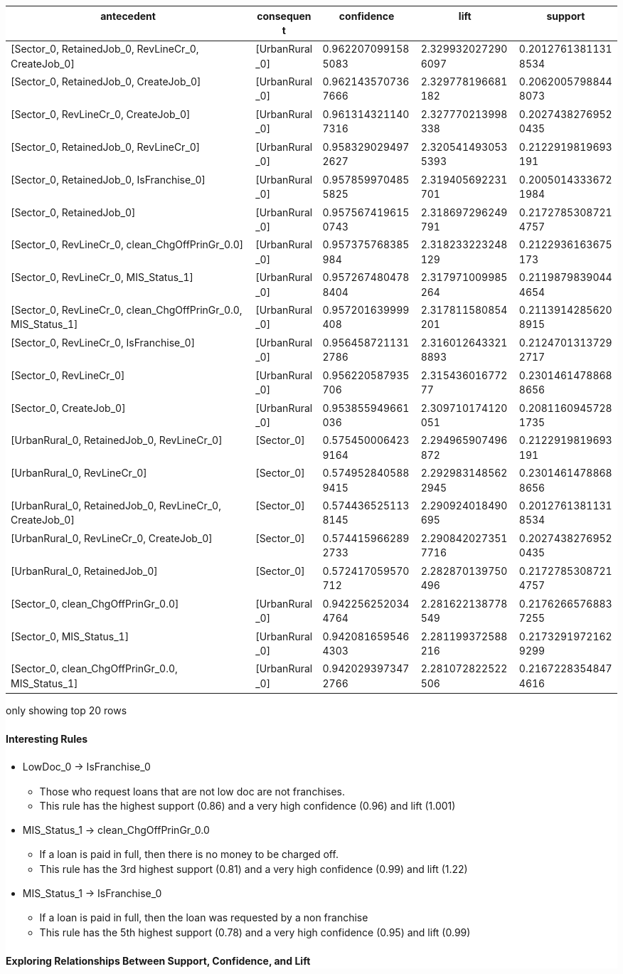 | antecedent                                                   | consequent    | confidence        | lift              | support            |
|-------------------------------------------------------------|--------------|------------------|------------------|-------------------|
|[Sector_0, RetainedJob_0, RevLineCr_0, CreateJob_0]          |[UrbanRural_0]|0.9622070991585083|2.3299320272906097|0.20127613811318534|
|[Sector_0, RetainedJob_0, CreateJob_0]                       |[UrbanRural_0]|0.9621435707367666|2.329778196681182 |0.20620057988448073|
|[Sector_0, RevLineCr_0, CreateJob_0]                         |[UrbanRural_0]|0.9613143211407316|2.327770213998338 |0.20274382769520435|
|[Sector_0, RetainedJob_0, RevLineCr_0]                       |[UrbanRural_0]|0.9583290294972627|2.3205414930535393|0.2122919819693191 |
|[Sector_0, RetainedJob_0, IsFranchise_0]                     |[UrbanRural_0]|0.9578599704855825|2.319405692231701 |0.20050143336721984|
|[Sector_0, RetainedJob_0]                                    |[UrbanRural_0]|0.9575674196150743|2.318697296249791 |0.21727853087214757|
|[Sector_0, RevLineCr_0, clean_ChgOffPrinGr_0.0]              |[UrbanRural_0]|0.957375768385984 |2.318233223248129 |0.2122936163675173 |
|[Sector_0, RevLineCr_0, MIS_Status_1]                        |[UrbanRural_0]|0.9572674804788404|2.317971009985264 |0.21198798390444654|
|[Sector_0, RevLineCr_0, clean_ChgOffPrinGr_0.0, MIS_Status_1]|[UrbanRural_0]|0.957201639999408 |2.317811580854201 |0.21139142856208915|
|[Sector_0, RevLineCr_0, IsFranchise_0]                       |[UrbanRural_0]|0.9564587211312786|2.3160126433218893|0.21247013137292717|
|[Sector_0, RevLineCr_0]                                      |[UrbanRural_0]|0.956220587935706 |2.31543601677277  |0.23014614788688656|
|[Sector_0, CreateJob_0]                                      |[UrbanRural_0]|0.953855949661036 |2.309710174120051 |0.20811609457281735|
|[UrbanRural_0, RetainedJob_0, RevLineCr_0]                   |[Sector_0]    |0.5754500064239164|2.294965907496872 |0.2122919819693191 |
|[UrbanRural_0, RevLineCr_0]                                  |[Sector_0]    |0.5749528405889415|2.2929831485622945|0.23014614788688656|
|[UrbanRural_0, RetainedJob_0, RevLineCr_0, CreateJob_0]      |[Sector_0]    |0.5744365251138145|2.290924018490695 |0.20127613811318534|
|[UrbanRural_0, RevLineCr_0, CreateJob_0]                     |[Sector_0]    |0.5744159662892733|2.2908420273517716|0.20274382769520435|
|[UrbanRural_0, RetainedJob_0]                                |[Sector_0]    |0.572417059570712 |2.282870139750496 |0.21727853087214757|
|[Sector_0, clean_ChgOffPrinGr_0.0]                           |[UrbanRural_0]|0.9422562520344764|2.281622138778549 |0.21762665768837255|
|[Sector_0, MIS_Status_1]                                     |[UrbanRural_0]|0.9420816595464303|2.281199372588216 |0.21732919721629299|
|[Sector_0, clean_ChgOffPrinGr_0.0, MIS_Status_1]             |[UrbanRural_0]|0.9420293973472766|2.281072822522506 |0.21672283548474616|

only showing top 20 rows

#### Interesting Rules

- LowDoc_0 -> IsFranchise_0
  - Those who request loans that are not low doc are not franchises.
  - This rule has the highest support (0.86) and a very high confidence (0.96) and lift (1.001)

- MIS_Status_1 -> clean_ChgOffPrinGr_0.0
  - If a loan is paid in full, then there is no money to be charged off.
  - This rule has the 3rd highest support (0.81) and a very high confidence (0.99) and lift (1.22)
- MIS_Status_1 ->  IsFranchise_0
  - If a loan is paid in full, then the loan was requested by a non franchise
  - This rule has the 5th highest support (0.78) and a very high confidence (0.95) and lift (0.99)

#### Exploring Relationships Between Support, Confidence, and Lift

